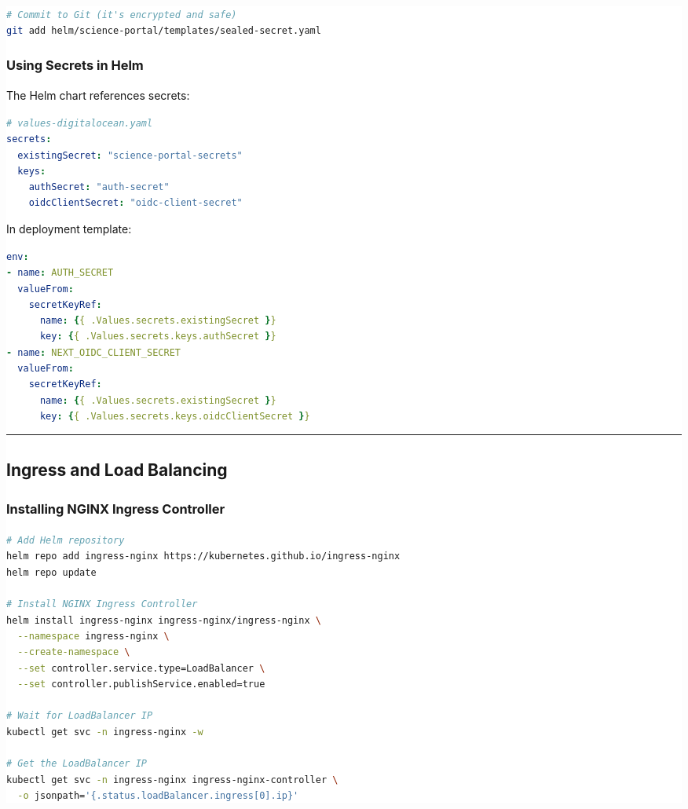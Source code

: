 ```bash
# Commit to Git (it's encrypted and safe)
git add helm/science-portal/templates/sealed-secret.yaml
```

### Using Secrets in Helm

The Helm chart references secrets:

```yaml
# values-digitalocean.yaml
secrets:
  existingSecret: "science-portal-secrets"
  keys:
    authSecret: "auth-secret"
    oidcClientSecret: "oidc-client-secret"
```

In deployment template:

```yaml
env:
- name: AUTH_SECRET
  valueFrom:
    secretKeyRef:
      name: {{ .Values.secrets.existingSecret }}
      key: {{ .Values.secrets.keys.authSecret }}
- name: NEXT_OIDC_CLIENT_SECRET
  valueFrom:
    secretKeyRef:
      name: {{ .Values.secrets.existingSecret }}
      key: {{ .Values.secrets.keys.oidcClientSecret }}
```

---

## Ingress and Load Balancing

### Installing NGINX Ingress Controller

```bash
# Add Helm repository
helm repo add ingress-nginx https://kubernetes.github.io/ingress-nginx
helm repo update

# Install NGINX Ingress Controller
helm install ingress-nginx ingress-nginx/ingress-nginx \
  --namespace ingress-nginx \
  --create-namespace \
  --set controller.service.type=LoadBalancer \
  --set controller.publishService.enabled=true

# Wait for LoadBalancer IP
kubectl get svc -n ingress-nginx -w

# Get the LoadBalancer IP
kubectl get svc -n ingress-nginx ingress-nginx-controller \
  -o jsonpath='{.status.loadBalancer.ingress[0].ip}'
```
